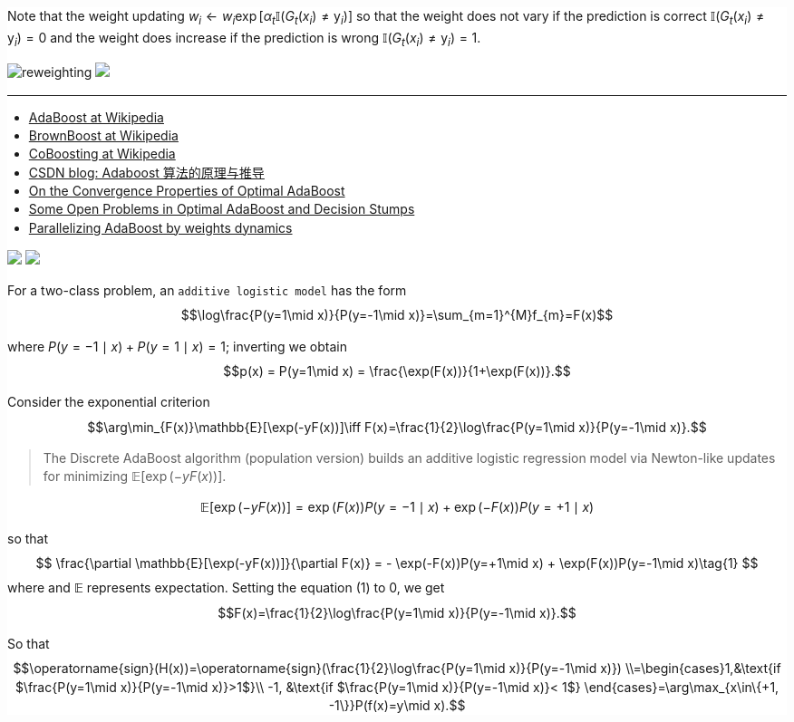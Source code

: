 Note that the weight updating $w_i\leftarrow w_i\exp[\alpha_t\mathbb{I}(G_t(x_i) \not= \mathrm{y}_i)]$ so that the weight does not vary if the prediction is correct $\mathbb{I}(G_t(x_i) \not= \mathrm{y}_i)=0$ and the weight does increase if the prediction is wrong $\mathbb{I}(G_t(x_i) \not= \mathrm{y}_i)=1$.

<img title="reweighting" src="https://arogozhnikov.github.io/images/reweighter/1-reweighting.png" width= "80%" />

<img src="https://cdn-images-1.medium.com/max/1600/0*WOo4d8oNmb85y_Eb.png" width="60%">


***

* [AdaBoost at Wikipedia](https://www.wikiwand.com/en/AdaBoost)
* [BrownBoost at Wikipedia](https://www.wikiwand.com/en/BrownBoost)
* [CoBoosting at Wikipedia ](https://www.wikiwand.com/en/CoBoosting)
* [CSDN blog: Adaboost 算法的原理与推导](https://blog.csdn.net/v_july_v/article/details/40718799)
* [On the Convergence Properties of Optimal AdaBoost](https://arxiv.org/abs/1212.1108)
* [Some Open Problems in Optimal AdaBoost and Decision Stumps](https://arxiv.org/abs/1505.06999)
* [Parallelizing AdaBoost by weights dynamics](https://www.sciencedirect.com/science/article/pii/S0167947306003239)

<img src ="https://cseweb.ucsd.edu/~yfreund/portraitsmall.jpg" width="30%" />
<img src=https://www.microsoft.com/en-us/research/wp-content/uploads/2017/09/avatar_user_33549_1504711750-180x180.jpg width=40% />

For a two-class problem, an `additive logistic model` has the form
$$\log\frac{P(y=1\mid x)}{P(y=-1\mid x)}=\sum_{m=1}^{M}f_{m}=F(x)$$

where $P(y=-1\mid x)+P(y=1\mid x)=1$; inverting we obtain
$$p(x) = P(y=1\mid x) = \frac{\exp(F(x))}{1+\exp(F(x))}.$$

Consider the exponential criterion
$$\arg\min_{F(x)}\mathbb{E}[\exp(-yF(x))]\iff F(x)=\frac{1}{2}\log\frac{P(y=1\mid x)}{P(y=-1\mid x)}.$$

> The Discrete AdaBoost algorithm (population version) builds an additive logistic regression model via Newton-like updates for minimizing $\mathbb{E}[\exp(-yF(x))]$.

$$
\mathbb{E}[\exp(-yF(x))]=\exp(F(x))P(y=-1\mid x)+\exp(-F(x))P(y=+1\mid x)
$$

so that
$$
\frac{\partial \mathbb{E}[\exp(-yF(x))]}{\partial F(x)} = - \exp(-F(x))P(y=+1\mid x) + \exp(F(x))P(y=-1\mid x)\tag{1}
$$
where and $\mathbb E$ represents expectation.
Setting the equation (1) to 0, we get
$$F(x)=\frac{1}{2}\log\frac{P(y=1\mid x)}{P(y=-1\mid x)}.$$

So that
$$\operatorname{sign}(H(x))=\operatorname{sign}(\frac{1}{2}\log\frac{P(y=1\mid x)}{P(y=-1\mid x)})
\\=\begin{cases}1,&\text{if $\frac{P(y=1\mid x)}{P(y=-1\mid x)}>1$}\\
-1, &\text{if $\frac{P(y=1\mid x)}{P(y=-1\mid x)}< 1$}
\end{cases}=\arg\max_{x\in\{+1, -1\}}P(f(x)=y\mid x).$$
